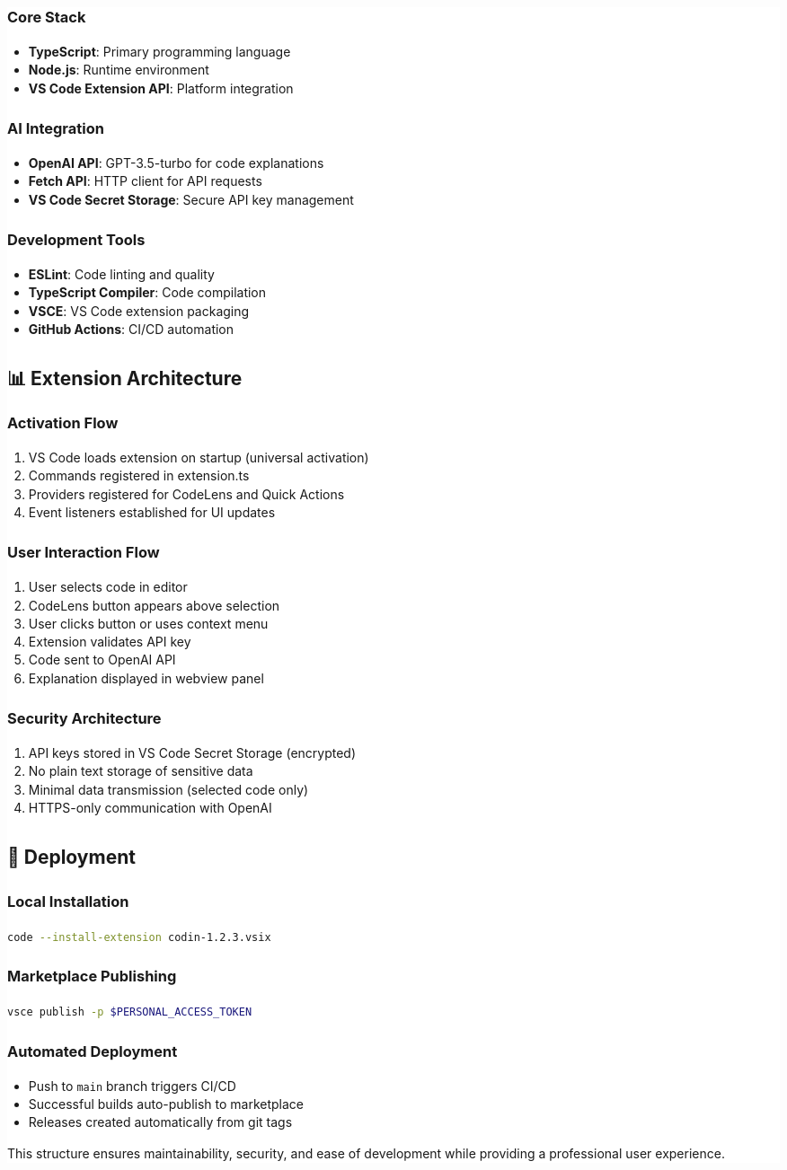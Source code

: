 ### **Core Stack**
- **TypeScript**: Primary programming language
- **Node.js**: Runtime environment
- **VS Code Extension API**: Platform integration

### **AI Integration**
- **OpenAI API**: GPT-3.5-turbo for code explanations
- **Fetch API**: HTTP client for API requests
- **VS Code Secret Storage**: Secure API key management

### **Development Tools**
- **ESLint**: Code linting and quality
- **TypeScript Compiler**: Code compilation
- **VSCE**: VS Code extension packaging
- **GitHub Actions**: CI/CD automation

## 📊 **Extension Architecture**

### **Activation Flow**
1. VS Code loads extension on startup (universal activation)
2. Commands registered in extension.ts
3. Providers registered for CodeLens and Quick Actions
4. Event listeners established for UI updates

### **User Interaction Flow**
1. User selects code in editor
2. CodeLens button appears above selection
3. User clicks button or uses context menu
4. Extension validates API key
5. Code sent to OpenAI API
6. Explanation displayed in webview panel

### **Security Architecture**
1. API keys stored in VS Code Secret Storage (encrypted)
2. No plain text storage of sensitive data
3. Minimal data transmission (selected code only)
4. HTTPS-only communication with OpenAI

## 🚀 **Deployment**

### **Local Installation**
```bash
code --install-extension codin-1.2.3.vsix
```

### **Marketplace Publishing**
```bash
vsce publish -p $PERSONAL_ACCESS_TOKEN
```

### **Automated Deployment**
- Push to `main` branch triggers CI/CD
- Successful builds auto-publish to marketplace
- Releases created automatically from git tags

This structure ensures maintainability, security, and ease of development while providing a professional user experience.
